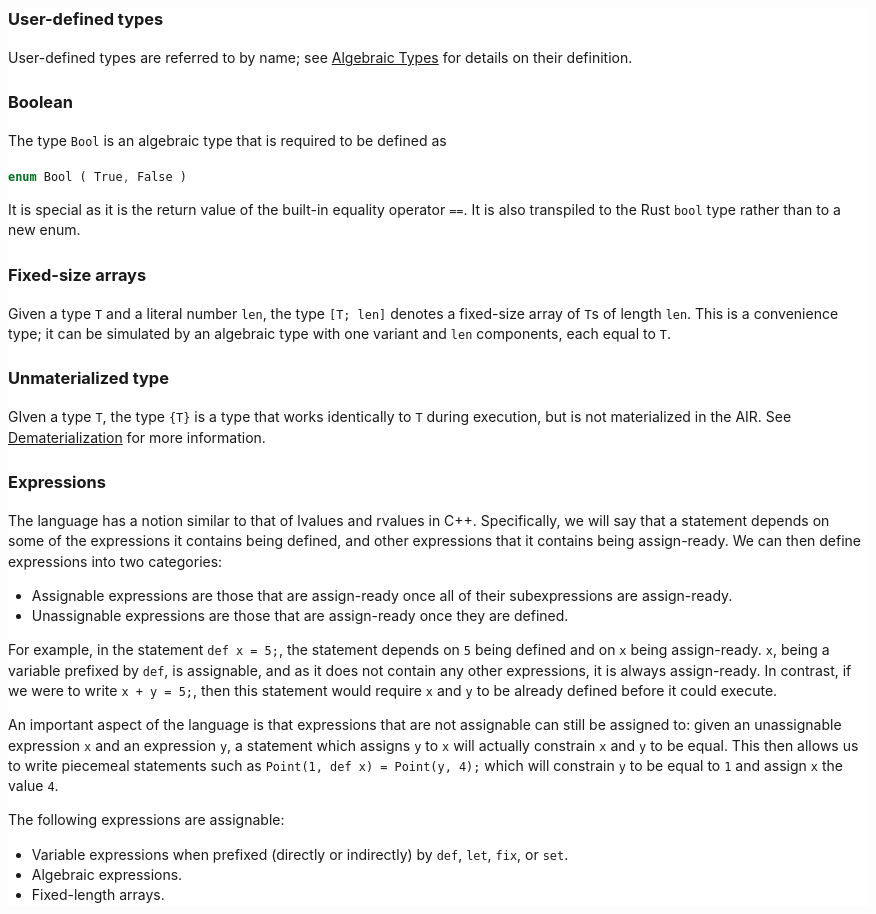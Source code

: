 ### User-defined types

User-defined types are referred to by name; see [Algebraic Types](#algebraic-types) for details on their definition.

### Boolean

The type `Bool` is an algebraic type that is required to be defined as
```rust
enum Bool ( True, False )
```
It is special as it is the return value of the built-in equality operator `==`.
It is also transpiled to the Rust `bool` type rather than to a new enum.

### Fixed-size arrays

Given a type `T` and a literal number `len`, the type `[T; len]` denotes a fixed-size array of `T`s of length `len`.
This is a convenience type; it can be simulated by an algebraic type with one variant and `len` components, each equal to `T`.

### Unmaterialized type

GIven a type `T`, the type `{T}` is a type that works identically to `T` during execution,
but is not materialized in the AIR. See [Dematerialization](#dematerialization) for more information.

### Expressions

The language has a notion similar to that of lvalues and rvalues in C++.
Specifically, we will say that a statement depends on some of the expressions it contains being defined,
and other expressions that it contains being assign-ready.
We can then define expressions into two categories:
- Assignable expressions are those that are assign-ready once all of their subexpressions are assign-ready.
- Unassignable expressions are those that are assign-ready once they are defined.

For example, in the statement `def x = 5;`, the statement depends on `5` being defined and on `x` being assign-ready.
`x`, being a variable prefixed by `def`, is assignable, and as it does not contain any other expressions, it is always assign-ready.
In contrast, if we were to write `x + y = 5;`, then this statement would require `x` and `y` to be already defined before it could execute.

An important aspect of the language is that expressions that are not assignable can still be assigned to:
given an unassignable expression `x` and an expression `y`, a statement which assigns `y` to `x` will actually constrain `x` and `y` to be equal.
This then allows us to write piecemeal statements such as `Point(1, def x) = Point(y, 4);` which will constrain `y` to be equal to `1` and assign `x` the value `4`.

The following expressions are assignable:
- Variable expressions when prefixed (directly or indirectly) by `def`, `let`, `fix`, or `set`.
- Algebraic expressions.
- Fixed-length arrays.
